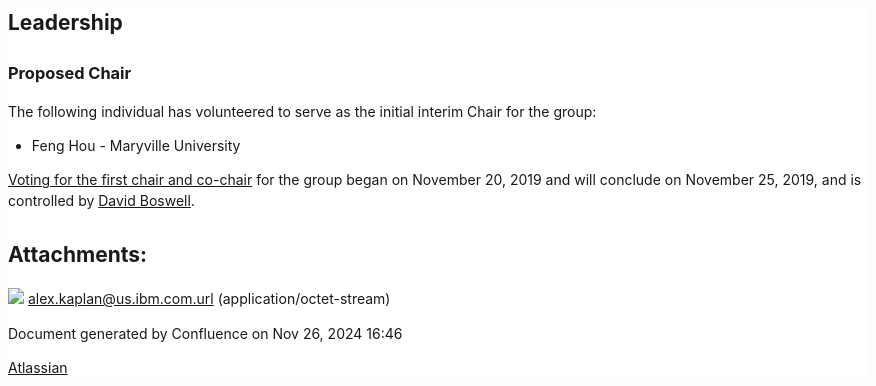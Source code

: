 ## Leadership

### Proposed Chair

The following individual has volunteered to serve as the initial interim Chair for the group: 

- Feng Hou - Maryville University

[Voting for the first chair and co-chair](https://lists.hyperledger.org/g/education-architecture-sig/message/109) for the group began on November 20, 2019 and will conclude on November 25, 2019, and is controlled by [David Boswell](https://lf-hyperledger.atlassian.net/wiki/people/70121:0a14f738-3039-421f-a6a9-a83d19f23227?ref=confluence).

## Attachments:

![](images/icons/bullet_blue.gif) [alex.kaplan@us.ibm.com.url](attachments/19595286/19606612.url) (application/octet-stream)

Document generated by Confluence on Nov 26, 2024 16:46

[Atlassian](http://www.atlassian.com/)
